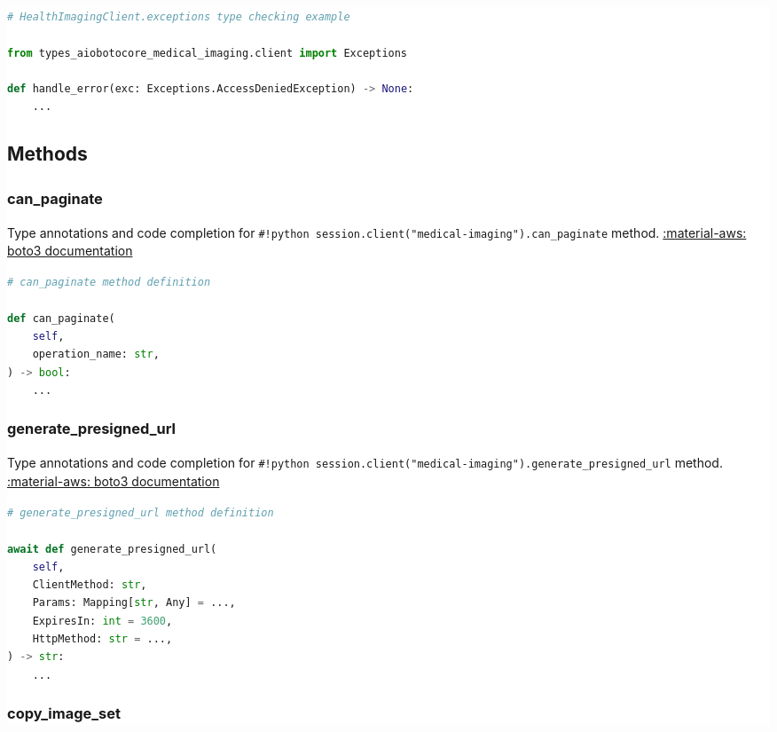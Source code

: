 ```python
# HealthImagingClient.exceptions type checking example

from types_aiobotocore_medical_imaging.client import Exceptions

def handle_error(exc: Exceptions.AccessDeniedException) -> None:
    ...
```


## Methods


### can\_paginate



Type annotations and code completion for `#!python session.client("medical-imaging").can_paginate` method.
[:material-aws: boto3 documentation](https://boto3.amazonaws.com/v1/documentation/api/latest/reference/services/medical-imaging.html#HealthImaging.Client)

```python
# can_paginate method definition

def can_paginate(
    self,
    operation_name: str,
) -> bool:
    ...
```


### generate\_presigned\_url



Type annotations and code completion for `#!python session.client("medical-imaging").generate_presigned_url` method.
[:material-aws: boto3 documentation](https://boto3.amazonaws.com/v1/documentation/api/latest/reference/services/medical-imaging.html#HealthImaging.Client)

```python
# generate_presigned_url method definition

await def generate_presigned_url(
    self,
    ClientMethod: str,
    Params: Mapping[str, Any] = ...,
    ExpiresIn: int = 3600,
    HttpMethod: str = ...,
) -> str:
    ...
```


### copy\_image\_set
